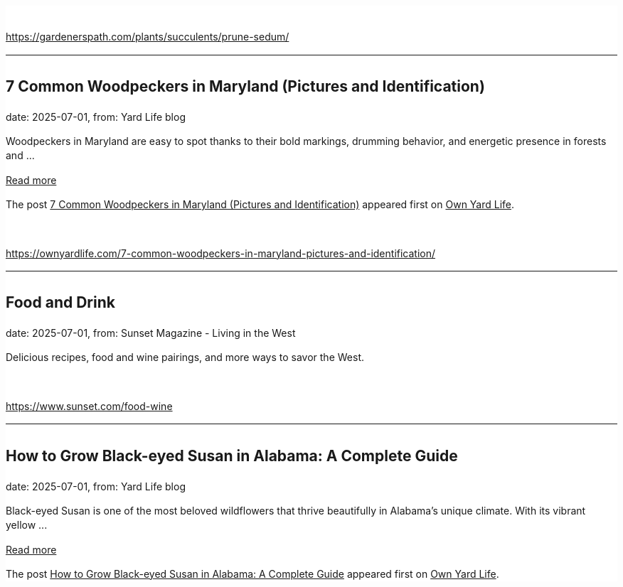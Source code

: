 
<br> 

<https://gardenerspath.com/plants/succulents/prune-sedum/>

---

## 7 Common Woodpeckers in Maryland (Pictures and Identification)

date: 2025-07-01, from: Yard Life blog

<p>Woodpeckers in Maryland are easy to spot thanks to their bold markings, drumming behavior, and energetic presence in forests and ... </p>
<p class="read-more-container"><a title="7 Common Woodpeckers in Maryland (Pictures and Identification)" class="read-more button" href="https://ownyardlife.com/7-common-woodpeckers-in-maryland-pictures-and-identification/#more-31538" aria-label="Read more about 7 Common Woodpeckers in Maryland (Pictures and Identification)">Read more</a></p>
<p>The post <a href="https://ownyardlife.com/7-common-woodpeckers-in-maryland-pictures-and-identification/">7 Common Woodpeckers in Maryland (Pictures and Identification)</a> appeared first on <a href="https://ownyardlife.com">Own Yard Life</a>.</p>
 

<br> 

<https://ownyardlife.com/7-common-woodpeckers-in-maryland-pictures-and-identification/>

---

## Food and Drink

date: 2025-07-01, from: Sunset Magazine - Living in the West

Delicious recipes, food and wine pairings, and more ways to savor the West. 

<br> 

<https://www.sunset.com/food-wine>

---

## How to Grow Black-eyed Susan in Alabama: A Complete Guide

date: 2025-07-01, from: Yard Life blog

<p>Black-eyed Susan is one of the most beloved wildflowers that thrive beautifully in Alabama’s unique climate. With its vibrant yellow ... </p>
<p class="read-more-container"><a title="How to Grow Black-eyed Susan in Alabama: A Complete Guide" class="read-more button" href="https://ownyardlife.com/how-to-grow-black-eyed-susan-in-alabama-a-complete-guide/#more-31531" aria-label="Read more about How to Grow Black-eyed Susan in Alabama: A Complete Guide">Read more</a></p>
<p>The post <a href="https://ownyardlife.com/how-to-grow-black-eyed-susan-in-alabama-a-complete-guide/">How to Grow Black-eyed Susan in Alabama: A Complete Guide</a> appeared first on <a href="https://ownyardlife.com">Own Yard Life</a>.</p>
 
